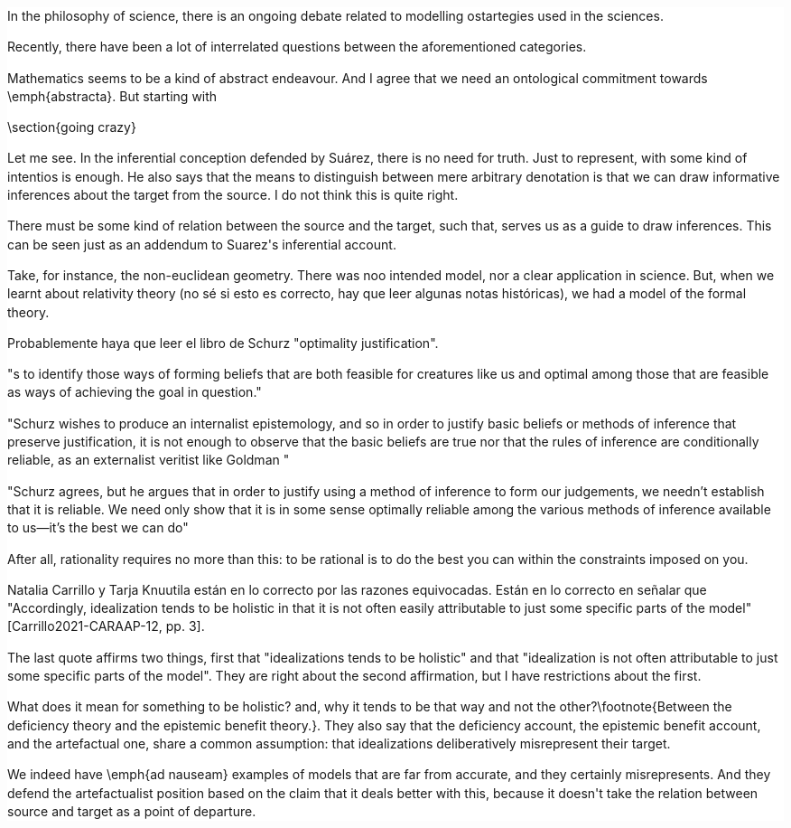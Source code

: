 In the philosophy of science, there is an ongoing debate related to modelling ostartegies used in the sciences.

Recently, there have been a lot of interrelated questions between the aforementioned categories.


Mathematics seems to be a kind of abstract endeavour. And I agree that we need an ontological commitment towards \emph{abstracta}.
But starting with


\section{going crazy}

Let me see. In the inferential conception defended by Suárez, there is no need for truth. Just to represent, with some kind of intentios is enough. He also says that the means to distinguish between mere arbitrary denotation is that we can draw informative inferences about the target from the source. I do not think this is quite right.

There must be some kind of relation between the source and the target, such that, serves us as a guide to draw inferences. This can be seen just as an addendum to Suarez's inferential account.

Take, for instance, the non-euclidean geometry. There was noo intended model, nor a clear application in science. But, when we learnt about relativity theory (no sé si esto es correcto, hay que leer algunas notas históricas), we had a model of the formal theory.

Probablemente haya que leer el libro de Schurz "optimality justification".


"s to identify those ways of forming beliefs that are both feasible for creatures like us and optimal among those that are feasible as ways of achieving the goal in question."

"Schurz wishes to produce an internalist epistemology, and so in order to justify basic beliefs or methods of inference that preserve justification, it is not enough to observe that the basic beliefs are true nor that the rules of inference are conditionally reliable, as an externalist veritist like Goldman "


"Schurz agrees, but he argues that in order to justify using a method of inference to form our judgements, we needn’t establish that it is reliable. We need only show that it is in some sense optimally reliable among the various methods of inference available to us—it’s the best we can do"


After all, rationality requires no more than this: to be rational is to do the best you can within the constraints imposed on you.

Natalia Carrillo y Tarja Knuutila están en lo correcto por las razones equivocadas.
Están en lo correcto en señalar que  "Accordingly, idealization tends to be holistic in that it is not often easily attributable to just some specific parts of the model" [Carrillo2021-CARAAP-12, pp. 3].

The last quote affirms two things, first that "idealizations tends to be holistic" and that "idealization is not often attributable to just some specific parts of the model".
They are right about the second affirmation, but I have restrictions about the first.

What does it mean for something to be holistic? and, why it tends to be that way and not the other?\footnote{Between the deficiency theory and the epistemic benefit theory.}.
They also say that the deficiency account, the epistemic benefit account, and the artefactual one, share a common assumption: that idealizations deliberatively misrepresent their target.

We indeed have \emph{ad nauseam} examples of models that are far from accurate, and they certainly misrepresents.
And they defend the artefactualist position based on the claim that it deals better with this, because it doesn't take the relation between source and target as a point of departure.

